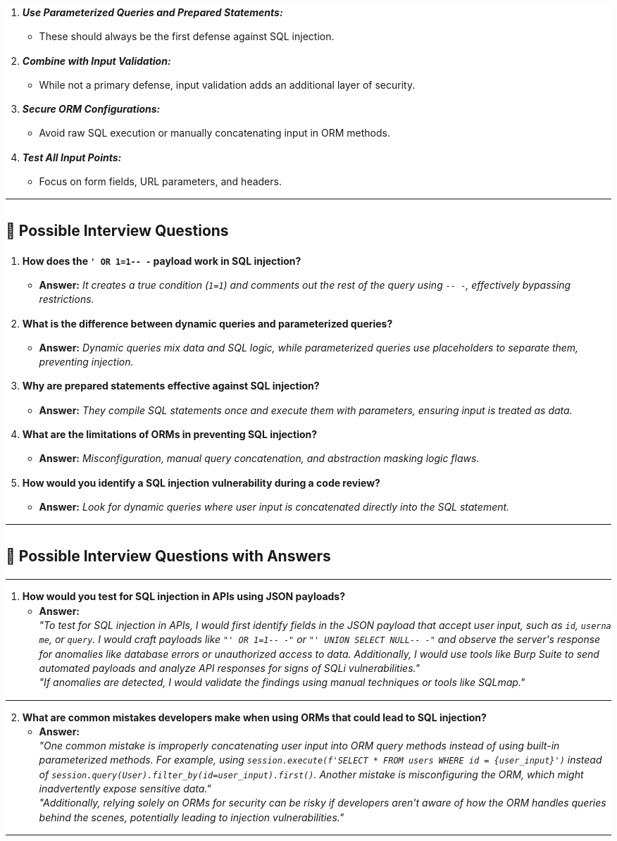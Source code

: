 1. **_Use Parameterized Queries and Prepared Statements:_**
    
    - These should always be the first defense against SQL injection.
2. **_Combine with Input Validation:_**
    
    - While not a primary defense, input validation adds an additional layer of security.
3. **_Secure ORM Configurations:_**
    
    - Avoid raw SQL execution or manually concatenating input in ORM methods.
4. **_Test All Input Points:_**
    
    - Focus on form fields, URL parameters, and headers.

---

## 💼 **Possible Interview Questions**

1. **How does the `' OR 1=1-- -` payload work in SQL injection?**
    
    - **Answer:** _It creates a true condition (`1=1`) and comments out the rest of the query using `-- -`, effectively bypassing restrictions._
2. **What is the difference between dynamic queries and parameterized queries?**
    
    - **Answer:** _Dynamic queries mix data and SQL logic, while parameterized queries use placeholders to separate them, preventing injection._
3. **Why are prepared statements effective against SQL injection?**
    
    - **Answer:** _They compile SQL statements once and execute them with parameters, ensuring input is treated as data._
4. **What are the limitations of ORMs in preventing SQL injection?**
    
    - **Answer:** _Misconfiguration, manual query concatenation, and abstraction masking logic flaws._
5. **How would you identify a SQL injection vulnerability during a code review?**
    
    - **Answer:** _Look for dynamic queries where user input is concatenated directly into the SQL statement._

---
## 📝 **Possible Interview Questions with Answers**
---

1. **How would you test for SQL injection in APIs using JSON payloads?**
    - **Answer:**  
        _"To test for SQL injection in APIs, I would first identify fields in the JSON payload that accept user input, such as `id`, `username`, or `query`. I would craft payloads like `"' OR 1=1-- -"` or `"' UNION SELECT NULL-- -"` and observe the server's response for anomalies like database errors or unauthorized access to data. Additionally, I would use tools like Burp Suite to send automated payloads and analyze API responses for signs of SQLi vulnerabilities."_  
        _"If anomalies are detected, I would validate the findings using manual techniques or tools like SQLmap."_

---

2. **What are common mistakes developers make when using ORMs that could lead to SQL injection?**
    - **Answer:**  
        _"One common mistake is improperly concatenating user input into ORM query methods instead of using built-in parameterized methods. For example, using `session.execute(f'SELECT * FROM users WHERE id = {user_input}')` instead of `session.query(User).filter_by(id=user_input).first()`. Another mistake is misconfiguring the ORM, which might inadvertently expose sensitive data."_  
        _"Additionally, relying solely on ORMs for security can be risky if developers aren't aware of how the ORM handles queries behind the scenes, potentially leading to injection vulnerabilities."_

---